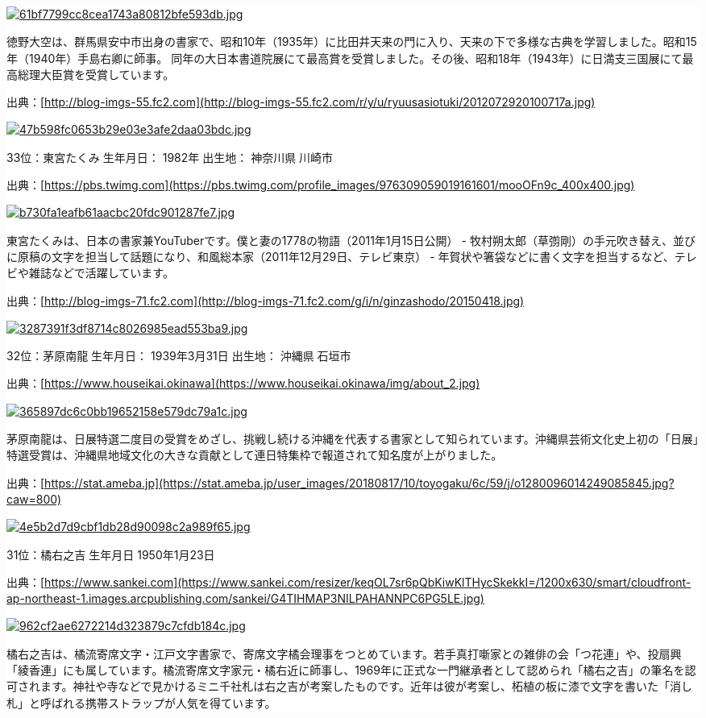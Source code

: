 [![61bf7799cc8cea1743a80812bfe593db.jpg](../_resources/61bf7799cc8cea1743a80812bfe593db.jpg)](https://rank1-media.com/item/I-PA000000000007758648)

徳野大空は、群馬県安中市出身の書家で、昭和10年（1935年）に比田井天来の門に入り、天来の下で多様な古典を学習しました。昭和15年（1940年）手島右卿に師事。 同年の大日本書道院展にて最高賞を受賞しました。その後、昭和18年（1943年）に日満支三国展にて最高総理大臣賞を受賞しています。

出典：[http://blog-imgs-55.fc2.com](http://blog-imgs-55.fc2.com/r/y/u/ryuusasiotuki/2012072920100717a.jpg)

[![47b598fc0653b29e03e3afe2daa03bdc.jpg](../_resources/47b598fc0653b29e03e3afe2daa03bdc.jpg)](https://rank1-media.com/item/I-PA000000000007758649)

33位：東宮たくみ
生年月日： 1982年
出生地： 神奈川県 川崎市

出典：[https://pbs.twimg.com](https://pbs.twimg.com/profile_images/976309059019161601/mooOFn9c_400x400.jpg)

[![b730fa1eafb61aacbc20fdc901287fe7.jpg](../_resources/b730fa1eafb61aacbc20fdc901287fe7.jpg)](https://rank1-media.com/item/I-PA000000000007758650)

東宮たくみは、日本の書家兼YouTuberです。僕と妻の1778の物語（2011年1月15日公開） - 牧村朔太郎（草彅剛）の手元吹き替え、並びに原稿の文字を担当して話題になり、和風総本家（2011年12月29日、テレビ東京） - 年賀状や箸袋などに書く文字を担当するなど、テレビや雑誌などで活躍しています。

出典：[http://blog-imgs-71.fc2.com](http://blog-imgs-71.fc2.com/g/i/n/ginzashodo/20150418.jpg)

[![3287391f3df8714c8026985ead553ba9.jpg](../_resources/3287391f3df8714c8026985ead553ba9.jpg)](https://rank1-media.com/item/I-PA000000000007758651)

32位：茅原南龍
生年月日： 1939年3月31日
出生地： 沖縄県 石垣市

出典：[https://www.houseikai.okinawa](https://www.houseikai.okinawa/img/about_2.jpg)

[![365897dc6c0bb19652158e579dc79a1c.jpg](../_resources/365897dc6c0bb19652158e579dc79a1c.jpg)](https://rank1-media.com/item/I-PA000000000007758652)

茅原南龍は、日展特選二度目の受賞をめざし、挑戦し続ける沖縄を代表する書家として知られています。沖縄県芸術文化史上初の「日展」特選受賞は、沖縄県地域文化の大きな貢献として連日特集枠で報道されて知名度が上がりました。

出典：[https://stat.ameba.jp](https://stat.ameba.jp/user_images/20180817/10/toyogaku/6c/59/j/o1280096014249085845.jpg?caw=800)

[![4e5b2d7d9cbf1db28d90098c2a989f65.jpg](../_resources/4e5b2d7d9cbf1db28d90098c2a989f65.jpg)](https://rank1-media.com/item/I-PA000000000007758653)

31位：橘右之吉
生年月日	1950年1月23日

出典：[https://www.sankei.com](https://www.sankei.com/resizer/keqOL7sr6pQbKiwKlTHycSkekkI=/1200x630/smart/cloudfront-ap-northeast-1.images.arcpublishing.com/sankei/G4TIHMAP3NILPAHANNPC6PG5LE.jpg)

[![962cf2ae6272214d323879c7cfdb184c.jpg](../_resources/962cf2ae6272214d323879c7cfdb184c.jpg)](https://rank1-media.com/item/I-PA000000000007758654)

橘右之吉は、橘流寄席文字・江戸文字書家で、寄席文字橘会理事をつとめています。若手真打噺家との雑俳の会「つ花連」や、投扇興「綾香連」にも属しています。橘流寄席文字家元・橘右近に師事し、1969年に正式な一門継承者として認められ「橘右之吉」の筆名を認可されます。神社や寺などで見かけるミニ千社札は右之吉が考案したものです。近年は彼が考案し、柘植の板に漆で文字を書いた「消し札」と呼ばれる携帯ストラップが人気を得ています。
